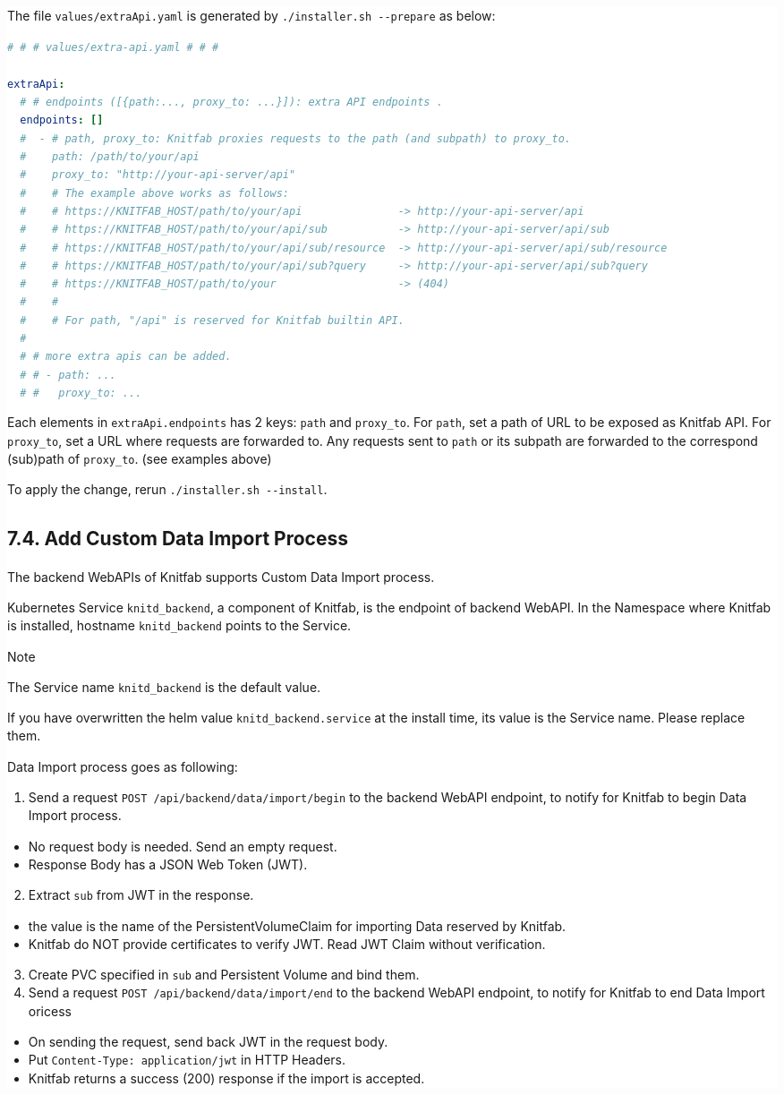 The file `values/extraApi.yaml` is generated by `./installer.sh --prepare` as below:

```yaml
# # # values/extra-api.yaml # # #

extraApi:
  # # endpoints ([{path:..., proxy_to: ...}]): extra API endpoints .
  endpoints: []
  #  - # path, proxy_to: Knitfab proxies requests to the path (and subpath) to proxy_to.
  #    path: /path/to/your/api
  #    proxy_to: "http://your-api-server/api"
  #    # The example above works as follows:
  #    # https://KNITFAB_HOST/path/to/your/api               -> http://your-api-server/api
  #    # https://KNITFAB_HOST/path/to/your/api/sub           -> http://your-api-server/api/sub
  #    # https://KNITFAB_HOST/path/to/your/api/sub/resource  -> http://your-api-server/api/sub/resource
  #    # https://KNITFAB_HOST/path/to/your/api/sub?query     -> http://your-api-server/api/sub?query
  #    # https://KNITFAB_HOST/path/to/your                   -> (404)
  #    #
  #    # For path, "/api" is reserved for Knitfab builtin API.
  #
  # # more extra apis can be added.
  # # - path: ...
  # #   proxy_to: ...
```

Each elements in `extraApi.endpoints` has 2 keys: `path` and `proxy_to`.
For `path`, set a path of URL to be exposed as Knitfab API. For `proxy_to`, set a URL where requests are forwarded to. Any requests sent to `path` or its subpath are forwarded to the correspond (sub)path of `proxy_to`. (see examples above)

To apply the change, rerun `./installer.sh --install`.

## 7.4. Add Custom Data Import Process

The backend WebAPIs of Knitfab supports Custom Data Import process.

Kubernetes Service `knitd_backend`, a component of Knitfab, is the endpoint of backend WebAPI.
In the Namespace where Knitfab is installed, hostname `knitd_backend` points to the Service.

> [!Note]
>
> The Service name `knitd_backend` is the default value.
>
> If you have overwritten the helm value `knitd_backend.service` at the install time,
> its value is the Service name. Please replace them.

Data Import process goes as following:

1. Send a request `POST /api/backend/data/import/begin` to the backend WebAPI endpoint, to notify for Knitfab to begin Data Import process.
  - No request body is needed. Send an empty request.
  - Response Body has a JSON Web Token (JWT).
2. Extract `sub` from JWT in the response.
  - the value is the name of the PersistentVolumeClaim for importing Data reserved by Knitfab.
  - Knitfab do NOT provide certificates to verify JWT. Read JWT Claim without verification.
3. Create PVC specified in `sub` and Persistent Volume and bind them.
4. Send a request `POST /api/backend/data/import/end` to the backend WebAPI endpoint, to notify for Knitfab to end Data Import oricess
  - On sending the request, send back JWT in the request body.
  - Put `Content-Type: application/jwt` in HTTP Headers.
  - Knitfab returns a success (200) response if the import is accepted.

